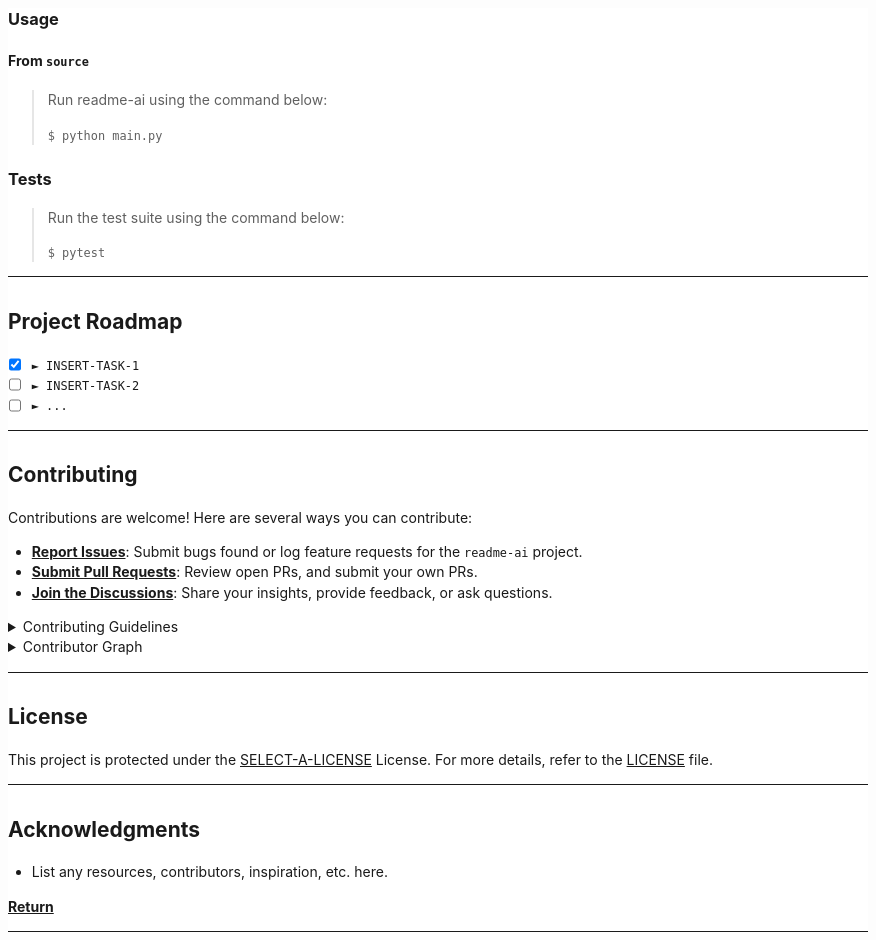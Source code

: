 ###  Usage

<h4>From <code>source</code></h4>

> Run readme-ai using the command below:
> ```console
> $ python main.py
> ```

###  Tests

> Run the test suite using the command below:
> ```console
> $ pytest
> ```

---

##  Project Roadmap

- [X] `► INSERT-TASK-1`
- [ ] `► INSERT-TASK-2`
- [ ] `► ...`

---

##  Contributing

Contributions are welcome! Here are several ways you can contribute:

- **[Report Issues](https://github.com/eli64s/readme-ai/issues)**: Submit bugs found or log feature requests for the `readme-ai` project.
- **[Submit Pull Requests](https://github.com/eli64s/readme-ai/blob/main/CONTRIBUTING.md)**: Review open PRs, and submit your own PRs.
- **[Join the Discussions](https://github.com/eli64s/readme-ai/discussions)**: Share your insights, provide feedback, or ask questions.

<details closed><summary>Contributing Guidelines</summary></details>

<details closed><summary>Contributor Graph</summary></details>

---

##  License

This project is protected under the [SELECT-A-LICENSE](https://choosealicense.com/licenses) License. For more details, refer to the [LICENSE](https://choosealicense.com/licenses/) file.

---

##  Acknowledgments

- List any resources, contributors, inspiration, etc. here.

[**Return**](#-overview)

---
